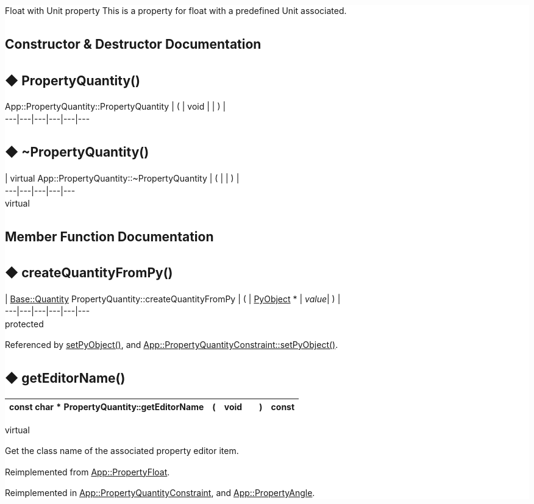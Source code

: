 Float with Unit property This is a property for float with a predefined Unit
associated.

## Constructor & Destructor Documentation

## ◆ PropertyQuantity()

App::PropertyQuantity::PropertyQuantity  | ( | void  | | ) |   
---|---|---|---|---|---  
  
## ◆ ~PropertyQuantity()

| virtual App::PropertyQuantity::~PropertyQuantity  | ( | | ) |   
---|---|---|---|---  
virtual  
  
## Member Function Documentation

## ◆ createQuantityFromPy()

| [Base::Quantity](../../d8/d18/classBase_1_1Quantity.html) PropertyQuantity::createQuantityFromPy  | ( | [PyObject](../../df/d1b/classPyObject.html) *  | _value_| ) |   
---|---|---|---|---|---  
protected  
  
Referenced by
[setPyObject()](../../d4/d65/classApp_1_1PropertyQuantity.html#a72be43d71c5e5a5e0a174c01df176dc9),
and
[App::PropertyQuantityConstraint::setPyObject()](../../dc/d51/classApp_1_1PropertyQuantityConstraint.html#a299ac9ee7870f29d5c3640a14114fcbe).

## ◆ getEditorName()

| const char * PropertyQuantity::getEditorName  | ( | void  | | ) |  const  
---|---|---|---|---|---  
virtual  
  
Get the class name of the associated property editor item.

Reimplemented from
[App::PropertyFloat](../../d3/dbe/classApp_1_1PropertyFloat.html#a3a0dd8a67f208ac5a258ee5755b0cd33).

Reimplemented in
[App::PropertyQuantityConstraint](../../dc/d51/classApp_1_1PropertyQuantityConstraint.html#aa887d76bf141becf6238408ee1b1e64a),
and
[App::PropertyAngle](../../d1/d5d/classApp_1_1PropertyAngle.html#a696bab3cd50bef40c0f33aa62b6de163).
